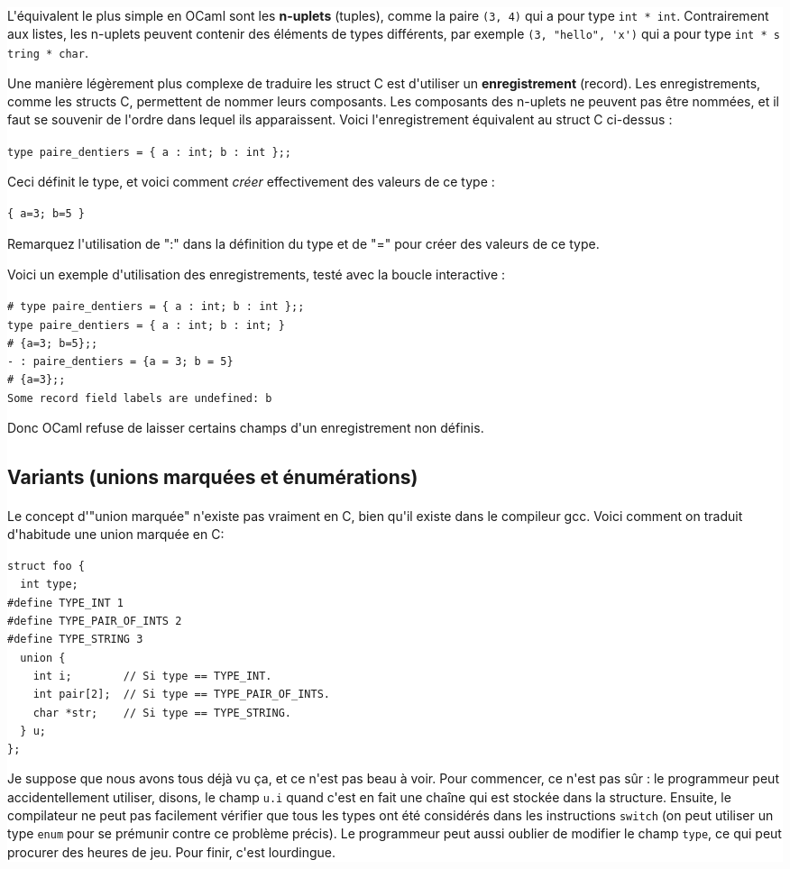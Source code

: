 L'équivalent le plus simple en OCaml sont les **n-uplets** (tuples), comme la paire `(3, 4)` qui a pour type `int * int`. Contrairement aux listes, les n-uplets peuvent contenir des éléments de types différents, par exemple `(3, "hello", 'x')` qui a pour type `int * string * char`.

Une manière légèrement plus complexe de traduire les struct C est d'utiliser un **enregistrement** (record). Les enregistrements, comme les structs C, permettent de nommer leurs composants. Les composants des n-uplets ne peuvent pas être nommées, et il faut se souvenir de l'ordre dans lequel ils apparaissent. Voici l'enregistrement équivalent au struct C ci-dessus :

    type paire_dentiers = { a : int; b : int };;

Ceci définit le type, et voici comment *créer* effectivement des valeurs de ce type :

    { a=3; b=5 }

Remarquez l'utilisation de ":" dans la définition du type et de "=" pour créer des valeurs de ce type.

Voici un exemple d'utilisation des enregistrements, testé avec la boucle interactive :

    # type paire_dentiers = { a : int; b : int };;
    type paire_dentiers = { a : int; b : int; }
    # {a=3; b=5};;
    - : paire_dentiers = {a = 3; b = 5}
    # {a=3};;
    Some record field labels are undefined: b

Donc OCaml refuse de laisser certains champs d'un enregistrement non définis.

Variants (unions marquées et énumérations)
------------------------------------------

Le concept d'"union marquée" n'existe pas vraiment en C, bien qu'il existe dans le compileur gcc. Voici comment on traduit d'habitude une union marquée en C:

    struct foo {
      int type;
    #define TYPE_INT 1
    #define TYPE_PAIR_OF_INTS 2
    #define TYPE_STRING 3
      union {
        int i;        // Si type == TYPE_INT.
        int pair[2];  // Si type == TYPE_PAIR_OF_INTS.
        char *str;    // Si type == TYPE_STRING.
      } u;
    };

Je suppose que nous avons tous déjà vu ça, et ce n'est pas beau à voir. Pour commencer, ce n'est pas sûr : le programmeur peut accidentellement utiliser, disons, le champ `u.i` quand c'est en fait une chaîne qui est stockée dans la structure. Ensuite, le compilateur ne peut pas facilement vérifier que tous les types ont été considérés dans les instructions `switch` (on peut utiliser un type `enum` pour se prémunir contre ce problème précis). Le programmeur peut aussi oublier de modifier le champ `type`, ce qui peut procurer des heures de jeu. Pour finir, c'est lourdingue.
